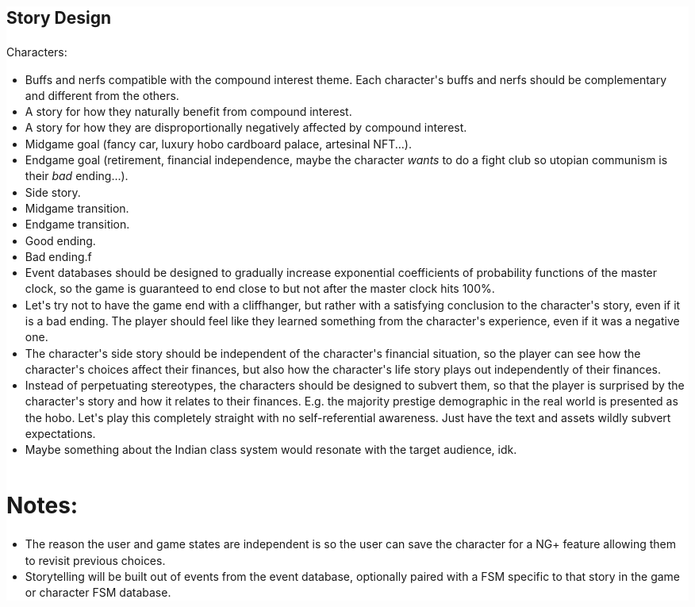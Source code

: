 ## Story Design

Characters:
- Buffs and nerfs compatible with the compound interest theme.  Each character's buffs and nerfs should be complementary and different from the others.
- A story for how they naturally benefit from compound interest.
- A story for how they are disproportionally negatively affected by compound interest.
- Midgame goal (fancy car, luxury hobo cardboard palace, artesinal NFT...).
- Endgame goal (retirement, financial independence, maybe the character *wants* to do a fight club so utopian communism is their *bad* ending...).
- Side story.
- Midgame transition.
- Endgame transition.
- Good ending.
- Bad ending.f
- Event databases should be designed to gradually increase exponential coefficients of probability functions of the master clock, so the game is guaranteed to end close to but not after the master clock hits 100%.
- Let's try not to have the game end with a cliffhanger, but rather with a satisfying conclusion to the character's story, even if it is a bad ending.  The player should feel like they learned something from the character's experience, even if it was a negative one.
- The character's side story should be independent of the character's financial situation, so the player can see how the character's choices affect their finances, but also how the character's life story plays out independently of their finances.
- Instead of perpetuating stereotypes, the characters should be designed to subvert them, so that the player is surprised by the character's story and how it relates to their finances.  E.g. the majority prestige demographic in the real world is presented as the hobo.  Let's play this completely straight with no self-referential awareness.  Just have the text and assets wildly subvert expectations.
- Maybe something about the Indian class system would resonate with the target audience, idk.

# Notes:
- The reason the user and game states are independent is so the user can save the character for a NG+ feature allowing them to revisit previous choices.
- Storytelling will be built out of events from the event database, optionally paired with a FSM specific to that story in the game or character FSM database.

